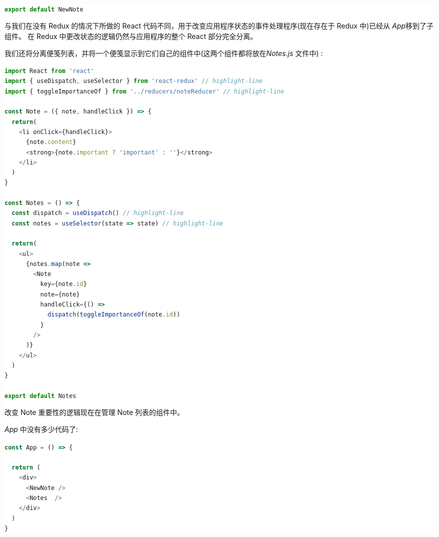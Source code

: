 ```js
export default NewNote
```


与我们在没有 Redux 的情况下所做的 React 代码不同，用于改变应用程序状态的事件处理程序(现在存在于 Redux 中)已经从 <i>App</i>移到了子组件。 在 Redux 中更改状态的逻辑仍然与应用程序的整个 React 部分完全分离。


我们还将分离便笺列表，并将一个便笺显示到它们自己的组件中(这两个组件都将放在<i>Notes.js</i> 文件中) :

```js
import React from 'react'
import { useDispatch, useSelector } from 'react-redux' // highlight-line
import { toggleImportanceOf } from '../reducers/noteReducer' // highlight-line

const Note = ({ note, handleClick }) => {
  return(
    <li onClick={handleClick}>
      {note.content} 
      <strong>{note.important ? 'important' : ''}</strong>
    </li>
  )
}

const Notes = () => {
  const dispatch = useDispatch() // highlight-line
  const notes = useSelector(state => state) // highlight-line

  return(
    <ul>
      {notes.map(note =>
        <Note
          key={note.id}
          note={note}
          handleClick={() => 
            dispatch(toggleImportanceOf(note.id))
          }
        />
      )}
    </ul>
  )
}

export default Notes
```


改变 Note 重要性的逻辑现在在管理 Note 列表的组件中。


<i>App</i> 中没有多少代码了:

```js
const App = () => {

  return (
    <div>
      <NewNote />
      <Notes  />
    </div>
  )
}
```
